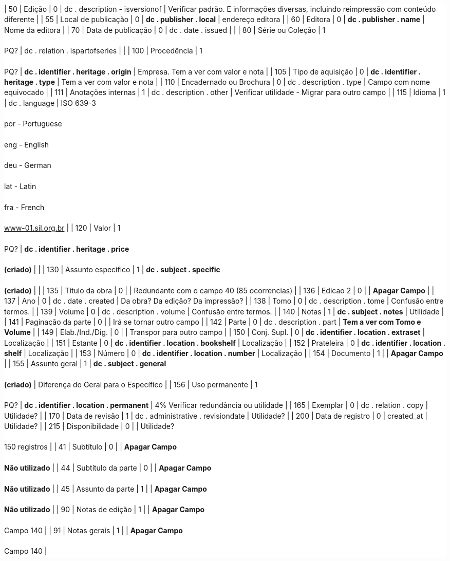 | 50  | Edição | 0   | dc . description - isversionof | Verificar padrão. E informações diversas, incluindo reimpressão com conteúdo diferente |
| 55  | Local de publicação | 0   | **dc . publisher . local** | endereço editora |
| 60  | Editora | 0   | **dc . publisher . name** | Nome da editora |
| 70  | Data de publicação | 0   | dc . date . issued |     |
| 80  | Série ou Coleção | 1<br><br>PQ? | dc . relation . ispartofseries |     |
| 100 | Procedência | 1<br><br>PQ? | **dc . identifier . heritage . origin** | Empresa. Tem a ver com valor e nota |
| 105 | Tipo de aquisição | 0   | **dc . identifier . heritage . type** | Tem a ver com valor e nota |
| 110 | Encadernado ou Brochura | 0   | dc . description . type | Campo com nome equivocado |
| 111 | Anotações internas | 1   | dc . description . other | Verificar utilidade - Migrar para outro campo |
| 115 | Idioma | 1   | dc . language | ISO 639-3<br><br>por - Portuguese<br><br>eng - English<br><br>deu - German<br><br>lat - Latin<br><br>fra - French<br><br>www-01.sil.org.br |
| 120 | Valor | 1<br><br>PQ? | **dc . identifier . heritage . price**<br><br>**(criado)** |     |
| 130 | Assunto específico | 1   | **dc . subject . specific**<br><br>**(criado)** |     |
| 135 | Titulo da obra | 0   |     | Redundante com o campo 40 (85 ocorrencias) |
| 136 | Edicao 2 | 0   |     | **Apagar Campo** |
| 137 | Ano | 0   | dc . date . created | Da obra? Da edição? Da impressão? |
| 138 | Tomo | 0   | dc . description . tome | Confusão entre termos. |
| 139 | Volume | 0   | dc . description . volume | Confusão entre termos. |
| 140 | Notas | 1   | **dc . subject . notes** | Utilidade |
| 141 | Paginação da parte | 0   |     | Irá se tornar outro campo |
| 142 | Parte | 0   | dc . description . part | **Tem a ver com Tomo e Volume** |
| 149 | Elab./Ind./Dig. | 0   |     | Transpor para outro campo |
| 150 | Conj. Supl. | 0   | **dc . identifier . location . extraset** | Localização |
| 151 | Estante | 0   | **dc . identifier . location . bookshelf** | Localização |
| 152 | Prateleira | 0   | **dc . identifier . location . shelf** | Localização |
| 153 | Número | 0   | **dc . identifier . location . number** | Localização |
| 154 | Documento | 1   |     | **Apagar Campo** |
| 155 | Assunto geral | 1   | **dc . subject . general**<br><br>**(criado)** | Diferença do Geral para o Específico |
| 156 | Uso permanente | 1<br><br>PQ? | **dc . identifier . location . permanent** | 4% Verificar redundância ou utilidade |
| 165 | Exemplar | 0   | dc . relation . copy | Utilidade? |
| 170 | Data de revisão | 1   | dc . administrative . revisiondate | Utilidade? |
| 200 | Data de registro | 0   | created_at | Utilidade? |
| 215 | Disponibilidade | 0   |     | Utilidade?<br><br>150 registros |
| 41  | Subtítulo | 0   |     | **Apagar Campo**<br><br>**Não utilizado** |
| 44  | Subtítulo da parte | 0   |     | **Apagar Campo**<br><br>**Não utilizado** |
| 45  | Assunto da parte | 1   |     | **Apagar Campo**<br><br>**Não utilizado** |
| 90  | Notas de edição | 1   |     | **Apagar Campo**<br><br>Campo 140 |
| 91  | Notas gerais | 1   |     | **Apagar Campo**<br><br>Campo 140 |